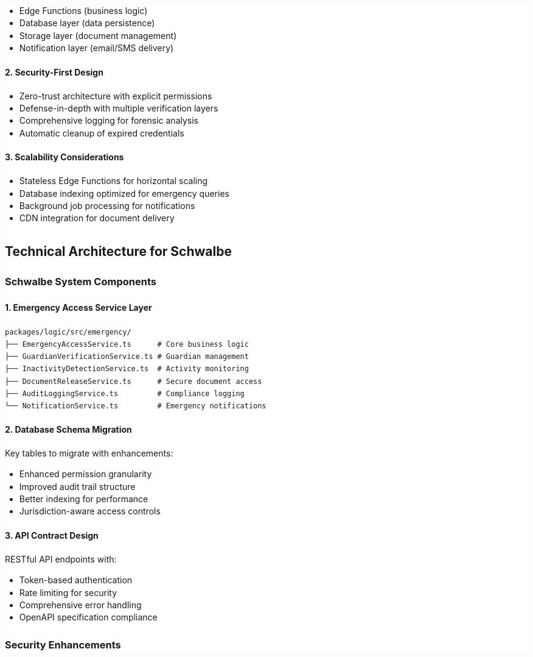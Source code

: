 - Edge Functions (business logic)
- Database layer (data persistence)
- Storage layer (document management)
- Notification layer (email/SMS delivery)

#### 2. Security-First Design

- Zero-trust architecture with explicit permissions
- Defense-in-depth with multiple verification layers
- Comprehensive logging for forensic analysis
- Automatic cleanup of expired credentials

#### 3. Scalability Considerations

- Stateless Edge Functions for horizontal scaling
- Database indexing optimized for emergency queries
- Background job processing for notifications
- CDN integration for document delivery

## Technical Architecture for Schwalbe

### Schwalbe System Components

#### 1. Emergency Access Service Layer

```text
packages/logic/src/emergency/
├── EmergencyAccessService.ts      # Core business logic
├── GuardianVerificationService.ts # Guardian management
├── InactivityDetectionService.ts  # Activity monitoring
├── DocumentReleaseService.ts      # Secure document access
├── AuditLoggingService.ts         # Compliance logging
└── NotificationService.ts         # Emergency notifications
```

#### 2. Database Schema Migration

Key tables to migrate with enhancements:

- Enhanced permission granularity
- Improved audit trail structure
- Better indexing for performance
- Jurisdiction-aware access controls

#### 3. API Contract Design

RESTful API endpoints with:

- Token-based authentication
- Rate limiting for security
- Comprehensive error handling
- OpenAPI specification compliance

### Security Enhancements
